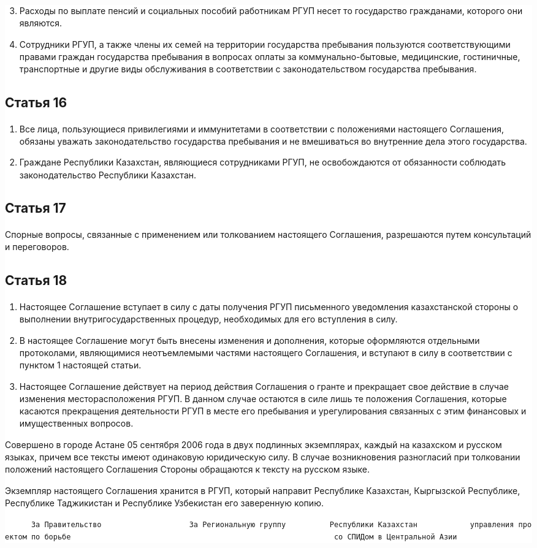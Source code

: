 3. Расходы по выплате пенсий и социальных пособий работникам РГУП несет то государство гражданами, которого они являются.

4. Сотрудники РГУП, а также члены их семей на территории государства пребывания пользуются соответствующими правами граждан государства пребывания в вопросах оплаты за коммунально-бытовые, медицинские, гостиничные, транспортные и другие виды обслуживания в соответствии с законодательством государства пребывания.

## Статья 16

1. Все лица, пользующиеся привилегиями и иммунитетами в соответствии с положениями настоящего Соглашения, обязаны уважать законодательство государства пребывания и не вмешиваться во внутренние дела этого государства.

2. Граждане Республики Казахстан, являющиеся сотрудниками РГУП, не освобождаются от обязанности соблюдать законодательство Республики Казахстан.

## Статья 17

Спорные вопросы, связанные с применением или толкованием настоящего Соглашения, разрешаются путем консультаций и переговоров.

## Статья 18

1. Настоящее Соглашение вступает в силу с даты получения РГУП письменного уведомления казахстанской стороны о выполнении внутригосударственных процедур, необходимых для его вступления в силу.

2. В настоящее Соглашение могут быть внесены изменения и дополнения, которые оформляются отдельными протоколами, являющимися неотъемлемыми частями настоящего Соглашения, и вступают в силу в соответствии с пунктом 1 настоящей статьи.

3. Настоящее Соглашение действует на период действия Соглашения о гранте и прекращает свое действие в случае изменения месторасположения РГУП. В данном случае остаются в силе лишь те положения Соглашения, которые касаются прекращения деятельности РГУП в месте его пребывания и урегулирования связанных с этим финансовых и имущественных вопросов.

Совершено в городе Астане 05 сентября 2006 года в двух подлинных экземплярах, каждый на казахском и русском языках, причем все тексты имеют одинаковую юридическую силу. В случае возникновения разногласий при толковании положений настоящего Соглашения Стороны обращаются к тексту на русском языке.

Экземпляр настоящего Соглашения хранится в РГУП, который направит Республике Казахстан, Кыргызской Республике, Республике Таджикистан и Республике Узбекистан его заверенную копию.

          За Правительство                    За Региональную группу          Республики Казахстан            управления проектом по борьбе                                                            со СПИДом в Центральной Азии

